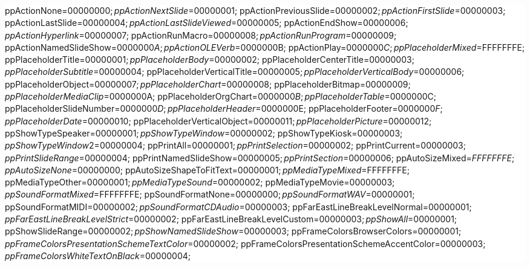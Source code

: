 ppActionNone=$00000000;
ppActionNextSlide=$00000001;
ppActionPreviousSlide=$00000002;
ppActionFirstSlide=$00000003;
ppActionLastSlide=$00000004;
ppActionLastSlideViewed=$00000005;
ppActionEndShow=$00000006;
ppActionHyperlink=$00000007;
ppActionRunMacro=$00000008;
ppActionRunProgram=$00000009;
ppActionNamedSlideShow=$0000000A;
ppActionOLEVerb=$0000000B;
ppActionPlay=$0000000C;
ppPlaceholderMixed=$FFFFFFFE;
ppPlaceholderTitle=$00000001;
ppPlaceholderBody=$00000002;
ppPlaceholderCenterTitle=$00000003;
ppPlaceholderSubtitle=$00000004;
ppPlaceholderVerticalTitle=$00000005;
ppPlaceholderVerticalBody=$00000006;
ppPlaceholderObject=$00000007;
ppPlaceholderChart=$00000008;
ppPlaceholderBitmap=$00000009;
ppPlaceholderMediaClip=$0000000A;
ppPlaceholderOrgChart=$0000000B;
ppPlaceholderTable=$0000000C;
ppPlaceholderSlideNumber=$0000000D;
ppPlaceholderHeader=$0000000E;
ppPlaceholderFooter=$0000000F;
ppPlaceholderDate=$00000010;
ppPlaceholderVerticalObject=$00000011;
ppPlaceholderPicture=$00000012;
ppShowTypeSpeaker=$00000001;
ppShowTypeWindow=$00000002;
ppShowTypeKiosk=$00000003;
ppShowTypeWindow2=$00000004;
ppPrintAll=$00000001;
ppPrintSelection=$00000002;
ppPrintCurrent=$00000003;
ppPrintSlideRange=$00000004;
ppPrintNamedSlideShow=$00000005;
ppPrintSection=$00000006;
ppAutoSizeMixed=$FFFFFFFE;
ppAutoSizeNone=$00000000;
ppAutoSizeShapeToFitText=$00000001;
ppMediaTypeMixed=$FFFFFFFE;
ppMediaTypeOther=$00000001;
ppMediaTypeSound=$00000002;
ppMediaTypeMovie=$00000003;
ppSoundFormatMixed=$FFFFFFFE;
ppSoundFormatNone=$00000000;
ppSoundFormatWAV=$00000001;
ppSoundFormatMIDI=$00000002;
ppSoundFormatCDAudio=$00000003;
ppFarEastLineBreakLevelNormal=$00000001;
ppFarEastLineBreakLevelStrict=$00000002;
ppFarEastLineBreakLevelCustom=$00000003;
ppShowAll=$00000001;
ppShowSlideRange=$00000002;
ppShowNamedSlideShow=$00000003;
ppFrameColorsBrowserColors=$00000001;
ppFrameColorsPresentationSchemeTextColor=$00000002;
ppFrameColorsPresentationSchemeAccentColor=$00000003;
ppFrameColorsWhiteTextOnBlack=$00000004;